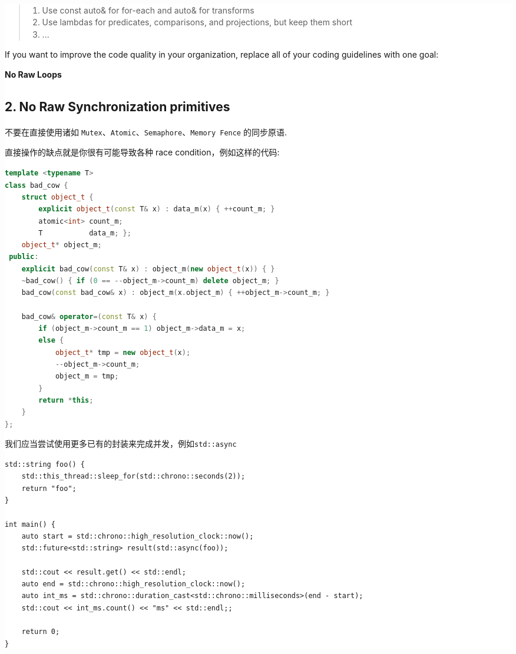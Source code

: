
>1. Use const auto& for for-each and auto& for transforms
>2. Use lambdas for predicates, comparisons, and projections, but keep them short
>3. ...

If you want to improve the code quality in your organization, replace all of your coding guidelines with one goal:

**No Raw Loops**

## 2. No Raw Synchronization primitives

不要在直接使用诸如 `Mutex`、`Atomic`、`Semaphore`、`Memory Fence` 的同步原语.

直接操作的缺点就是你很有可能导致各种 race condition，例如这样的代码:

```c++
template <typename T>
class bad_cow {
    struct object_t {
        explicit object_t(const T& x) : data_m(x) { ++count_m; }
        atomic<int> count_m;
        T           data_m; };
    object_t* object_m;
 public:
    explicit bad_cow(const T& x) : object_m(new object_t(x)) { }
    ~bad_cow() { if (0 == --object_m->count_m) delete object_m; }
    bad_cow(const bad_cow& x) : object_m(x.object_m) { ++object_m->count_m; }

    bad_cow& operator=(const T& x) {
        if (object_m->count_m == 1) object_m->data_m = x;
        else {
            object_t* tmp = new object_t(x);
            --object_m->count_m;
            object_m = tmp;
        }
        return *this;
    }
};
```

我们应当尝试使用更多已有的封装来完成并发，例如`std::async`

```
std::string foo() {
    std::this_thread::sleep_for(std::chrono::seconds(2));
    return "foo";
}

int main() {
    auto start = std::chrono::high_resolution_clock::now();
    std::future<std::string> result(std::async(foo));

    std::cout << result.get() << std::endl;
    auto end = std::chrono::high_resolution_clock::now();
    auto int_ms = std::chrono::duration_cast<std::chrono::milliseconds>(end - start);
    std::cout << int_ms.count() << "ms" << std::endl;;

    return 0;
}
```
